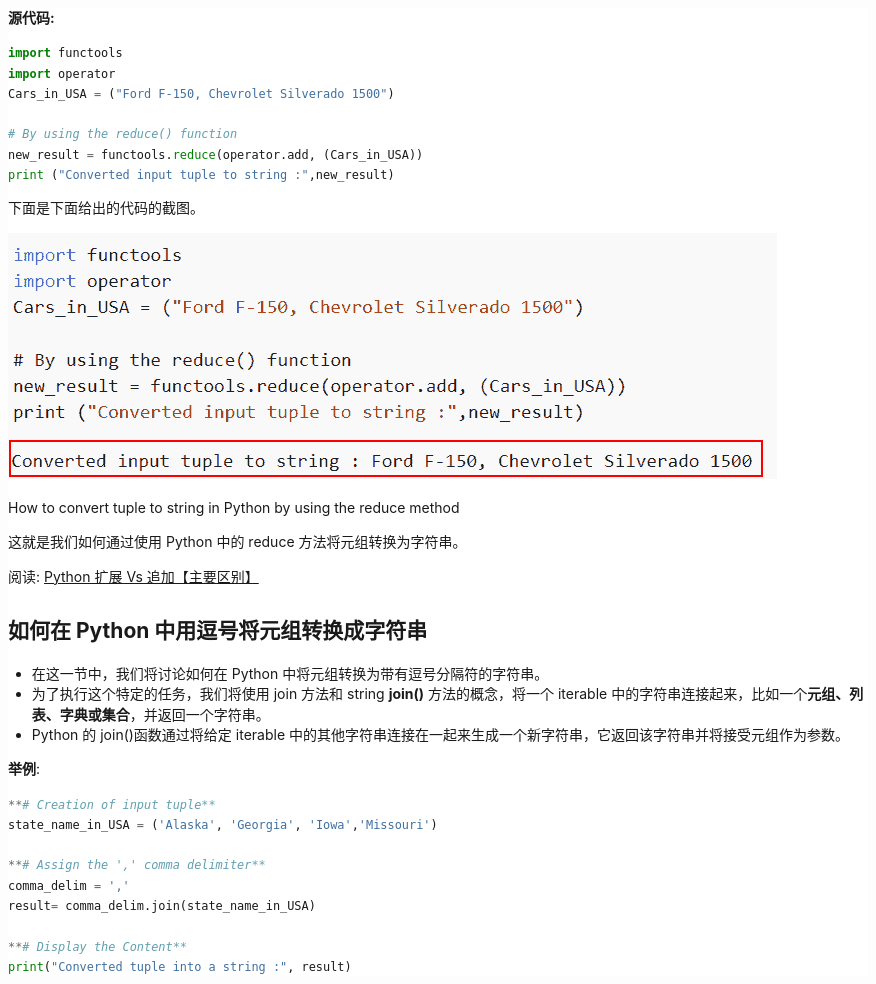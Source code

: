 **源代码:**

```py
import functools
import operator
Cars_in_USA = ("Ford F-150, Chevrolet Silverado 1500")

# By using the reduce() function
new_result = functools.reduce(operator.add, (Cars_in_USA))
print ("Converted input tuple to string :",new_result)
```

下面是下面给出的代码的截图。

![How to convert the tuple to string in Python by using the reduce method](img/1641a9e2f30f1c1b5121399dc6af53df.png "How to convert the tuple to string in Python by using the reduce method")

How to convert tuple to string in Python by using the reduce method

这就是我们如何通过使用 Python 中的 reduce 方法将元组转换为字符串。

阅读: [Python 扩展 Vs 追加【主要区别】](https://pythonguides.com/python-extend-vs-append/)

## 如何在 Python 中用逗号将元组转换成字符串

*   在这一节中，我们将讨论如何在 Python 中将元组转换为带有逗号分隔符的字符串。
*   为了执行这个特定的任务，我们将使用 join 方法和 string **join()** 方法的概念，将一个 iterable 中的字符串连接起来，比如一个**元组、列表、字典或集合**，并返回一个字符串。
*   Python 的 join()函数通过将给定 iterable 中的其他字符串连接在一起来生成一个新字符串，它返回该字符串并将接受元组作为参数。

**举例**:

```py
**# Creation of input tuple**
state_name_in_USA = ('Alaska', 'Georgia', 'Iowa','Missouri')

**# Assign the ',' comma delimiter**
comma_delim = ','
result= comma_delim.join(state_name_in_USA)

**# Display the Content**
print("Converted tuple into a string :", result)
```

